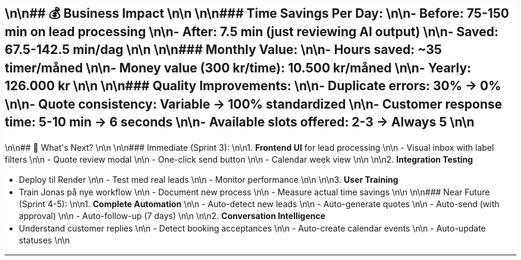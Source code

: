 \n\n## 💰 Business Impact
\n\n
\n\n### Time Savings Per Day:
\n\n- **Before:** 75-150 min on lead processing
\n\n- **After:** 7.5 min (just reviewing AI output)
\n\n- **Saved:** 67.5-142.5 min/dag
\n\n
\n\n### Monthly Value:
\n\n- **Hours saved:** ~35 timer/måned
\n\n- **Money value (300 kr/time):** 10.500 kr/måned
\n\n- **Yearly:** 126.000 kr
\n\n
\n\n### Quality Improvements:
\n\n- **Duplicate errors:** 30% → 0%
\n\n- **Quote consistency:** Variable → 100% standardized
\n\n- **Customer response time:** 5-10 min → 6 seconds
\n\n- **Available slots offered:** 2-3 → Always 5
\n\n
---

\n\n## 🚀 What's Next?
\n\n
\n\n### Immediate (Sprint 3):
\n\n1. **Frontend UI** for lead processing
\n\n   - Visual inbox with label filters
\n\n   - Quote review modal
\n\n   - One-click send button
\n\n   - Calendar week view
\n\n
\n\n2. **Integration Testing**
   - Deploy til Render
\n\n   - Test med real leads
\n\n   - Monitor performance
\n\n
\n\n3. **User Training**
   - Train Jonas på nye workflow
\n\n   - Document new process
\n\n   - Measure actual time savings
\n\n
\n\n### Near Future (Sprint 4-5):
\n\n1. **Complete Automation**
\n\n   - Auto-detect new leads
\n\n   - Auto-generate quotes
\n\n   - Auto-send (with approval)
\n\n   - Auto-follow-up (7 days)
\n\n
\n\n2. **Conversation Intelligence**
   - Understand customer replies
\n\n   - Detect booking acceptances
\n\n   - Auto-create calendar events
\n\n   - Auto-update statuses
\n\n
---
